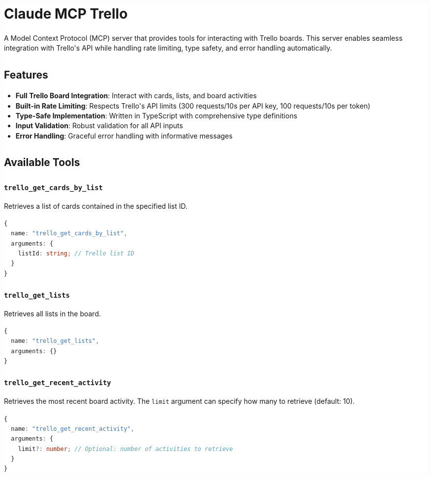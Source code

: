 # Claude MCP Trello

A Model Context Protocol (MCP) server that provides tools for interacting with Trello boards. This server enables seamless integration with Trello's API while handling rate limiting, type safety, and error handling automatically.

## Features

- **Full Trello Board Integration**: Interact with cards, lists, and board activities  
- **Built-in Rate Limiting**: Respects Trello's API limits (300 requests/10s per API key, 100 requests/10s per token)  
- **Type-Safe Implementation**: Written in TypeScript with comprehensive type definitions  
- **Input Validation**: Robust validation for all API inputs  
- **Error Handling**: Graceful error handling with informative messages  

## Available Tools

### `trello_get_cards_by_list`
Retrieves a list of cards contained in the specified list ID.

```typescript
{
  name: "trello_get_cards_by_list",
  arguments: {
    listId: string; // Trello list ID
  }
}
```

### `trello_get_lists`
Retrieves all lists in the board.

```typescript
{
  name: "trello_get_lists",
  arguments: {}
}
```

### `trello_get_recent_activity`
Retrieves the most recent board activity. The `limit` argument can specify how many to retrieve (default: 10).

```typescript
{
  name: "trello_get_recent_activity",
  arguments: {
    limit?: number; // Optional: number of activities to retrieve
  }
}
```
